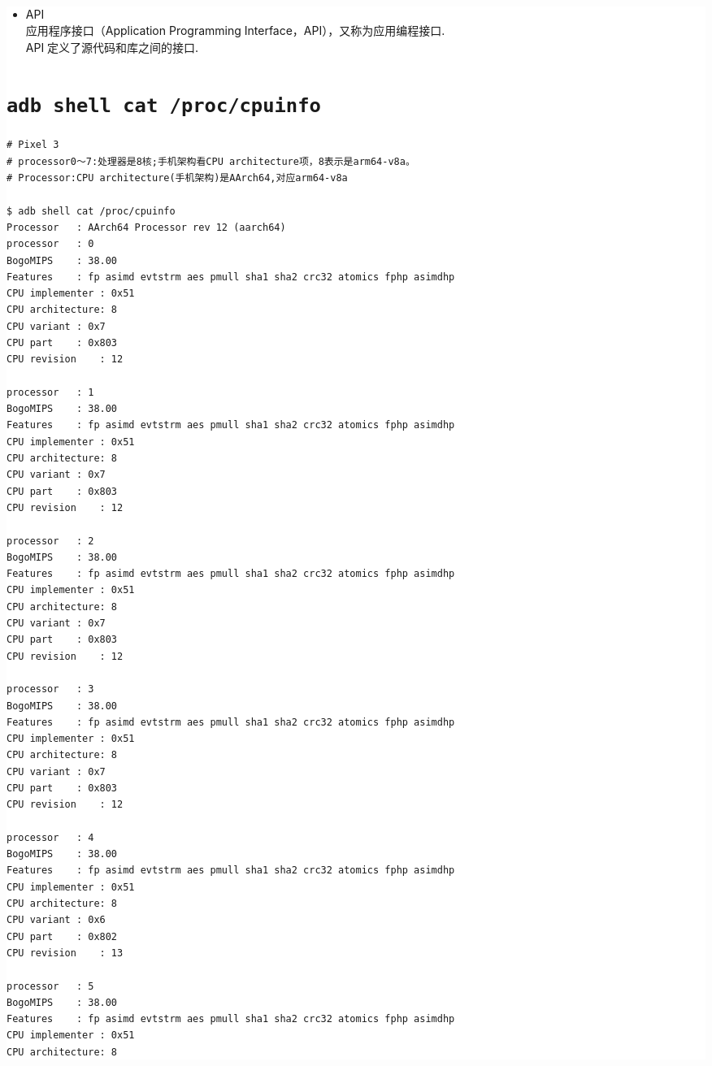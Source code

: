 - API  
  应用程序接口（Application Programming Interface，API），又称为应用编程接口.  
  API 定义了源代码和库之间的接口.

# `adb shell cat /proc/cpuinfo`

```
# Pixel 3
# processor0～7:处理器是8核;手机架构看CPU architecture项，8表示是arm64-v8a。
# Processor:CPU architecture(手机架构)是AArch64,对应arm64-v8a

$ adb shell cat /proc/cpuinfo
Processor	: AArch64 Processor rev 12 (aarch64)
processor	: 0
BogoMIPS	: 38.00
Features	: fp asimd evtstrm aes pmull sha1 sha2 crc32 atomics fphp asimdhp
CPU implementer	: 0x51
CPU architecture: 8
CPU variant	: 0x7
CPU part	: 0x803
CPU revision	: 12

processor	: 1
BogoMIPS	: 38.00
Features	: fp asimd evtstrm aes pmull sha1 sha2 crc32 atomics fphp asimdhp
CPU implementer	: 0x51
CPU architecture: 8
CPU variant	: 0x7
CPU part	: 0x803
CPU revision	: 12

processor	: 2
BogoMIPS	: 38.00
Features	: fp asimd evtstrm aes pmull sha1 sha2 crc32 atomics fphp asimdhp
CPU implementer	: 0x51
CPU architecture: 8
CPU variant	: 0x7
CPU part	: 0x803
CPU revision	: 12

processor	: 3
BogoMIPS	: 38.00
Features	: fp asimd evtstrm aes pmull sha1 sha2 crc32 atomics fphp asimdhp
CPU implementer	: 0x51
CPU architecture: 8
CPU variant	: 0x7
CPU part	: 0x803
CPU revision	: 12

processor	: 4
BogoMIPS	: 38.00
Features	: fp asimd evtstrm aes pmull sha1 sha2 crc32 atomics fphp asimdhp
CPU implementer	: 0x51
CPU architecture: 8
CPU variant	: 0x6
CPU part	: 0x802
CPU revision	: 13

processor	: 5
BogoMIPS	: 38.00
Features	: fp asimd evtstrm aes pmull sha1 sha2 crc32 atomics fphp asimdhp
CPU implementer	: 0x51
CPU architecture: 8
```